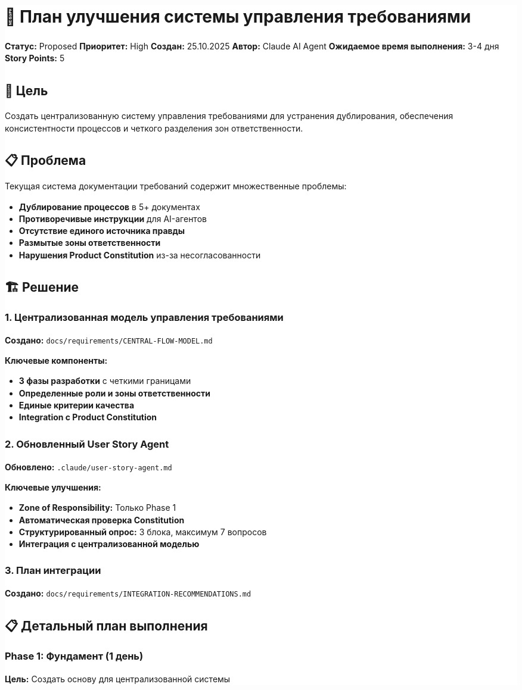 # 🔄 План улучшения системы управления требованиями

**Статус:** Proposed
**Приоритет:** High
**Создан:** 25.10.2025
**Автор:** Claude AI Agent
**Ожидаемое время выполнения:** 3-4 дня
**Story Points:** 5

## 🎯 Цель

Создать централизованную систему управления требованиями для устранения дублирования, обеспечения консистентности процессов и четкого разделения зон ответственности.

## 📋 Проблема

Текущая система документации требований содержит множественные проблемы:
- **Дублирование процессов** в 5+ документах
- **Противоречивые инструкции** для AI-агентов
- **Отсутствие единого источника правды**
- **Размытые зоны ответственности**
- **Нарушения Product Constitution** из-за несогласованности

## 🏗️ Решение

### 1. Централизованная модель управления требованиями
**Создано:** `docs/requirements/CENTRAL-FLOW-MODEL.md`

**Ключевые компоненты:**
- **3 фазы разработки** с четкими границами
- **Определенные роли и зоны ответственности**
- **Единые критерии качества**
- **Integration с Product Constitution**

### 2. Обновленный User Story Agent
**Обновлено:** `.claude/user-story-agent.md`

**Ключевые улучшения:**
- **Zone of Responsibility:** Только Phase 1
- **Автоматическая проверка Constitution**
- **Структурированный опрос:** 3 блока, максимум 7 вопросов
- **Интеграция с централизованной моделью**

### 3. План интеграции
**Создано:** `docs/requirements/INTEGRATION-RECOMMENDATIONS.md`

## 📋 Детальный план выполнения

### Phase 1: Фундамент (1 день)
**Цель:** Создать основу для централизованной системы
